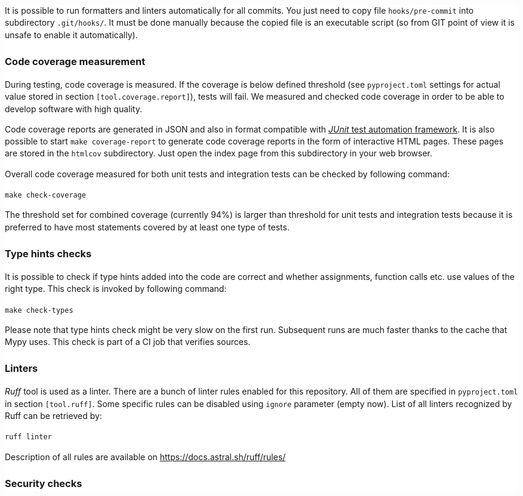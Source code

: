 It is possible to run formatters and linters automatically for all commits. You just need
to copy file `hooks/pre-commit` into subdirectory `.git/hooks/`. It must be done manually
because the copied file is an executable script (so from GIT point of view it is unsafe
to enable it automatically).


### Code coverage measurement

During testing, code coverage is measured. If the coverage is below defined threshold (see `pyproject.toml` settings for actual value stored in section `[tool.coverage.report]`), tests will fail. We measured and checked code coverage in order to be able to develop software with high quality.

Code coverage reports are generated in JSON and also in format compatible with [_JUnit_ test automation framework](https://junit.org/junit5/). It is also possible to start `make coverage-report` to generate code coverage reports in the form of interactive HTML pages. These pages are stored in the `htmlcov` subdirectory. Just open the index page from this subdirectory in your web browser.

Overall code coverage measured for both unit tests and integration tests can be checked by following command:

```
make check-coverage
```

The threshold set for combined coverage (currently 94%) is larger than threshold for unit tests and integration tests because it is preferred to have most statements covered by at least one type of tests.



### Type hints checks

It is possible to check if type hints added into the code are correct and whether assignments, function calls etc. use values of the right type. This check is invoked by following command:

```
make check-types
```

Please note that type hints check might be very slow on the first run.
Subsequent runs are much faster thanks to the cache that Mypy uses. This check
is part of a CI job that verifies sources.


### Linters

_Ruff_ tool is used as a linter. There are a bunch of linter rules enabled for this repository. All of them are specified in `pyproject.toml` in section `[tool.ruff]`. Some specific rules can be disabled using `ignore` parameter (empty now). List of all linters recognized by Ruff can be retrieved by:

```
ruff linter
```

Description of all rules are available on https://docs.astral.sh/ruff/rules/


### Security checks
